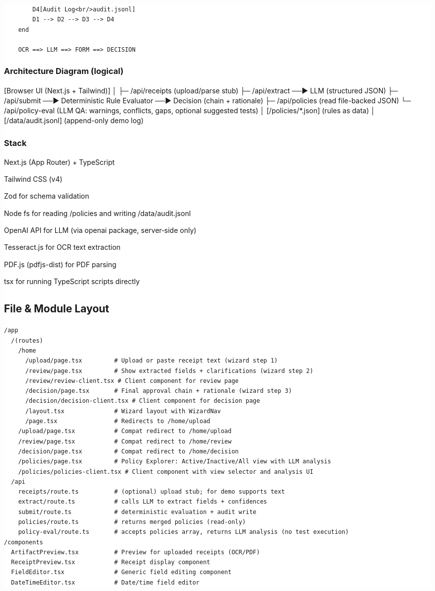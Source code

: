 ```mermaid
        D4[Audit Log<br/>audit.jsonl]
        D1 --> D2 --> D3 --> D4
    end

    OCR ==> LLM ==> FORM ==> DECISION
```

### Architecture Diagram (logical)
[Browser UI (Next.js + Tailwind)]
  │
  ├─ /api/receipts (upload/parse stub)
  ├─ /api/extract  ──► LLM (structured JSON)
  ├─ /api/submit   ──► Deterministic Rule Evaluator ──► Decision (chain + rationale)
  ├─ /api/policies (read file-backed JSON)
  └─ /api/policy-eval (LLM QA: warnings, conflicts, gaps, optional suggested tests)
            │
       [/policies/*.json] (rules as data)
            │
       [/data/audit.jsonl] (append-only demo log)

### Stack

Next.js (App Router) + TypeScript

Tailwind CSS (v4)

Zod for schema validation

Node fs for reading /policies and writing /data/audit.jsonl

OpenAI API for LLM (via openai package, server‑side only)

Tesseract.js for OCR text extraction

PDF.js (pdfjs-dist) for PDF parsing

tsx for running TypeScript scripts directly

## File & Module Layout
```text
/app
  /(routes)
    /home
      /upload/page.tsx         # Upload or paste receipt text (wizard step 1)
      /review/page.tsx         # Show extracted fields + clarifications (wizard step 2)
      /review/review-client.tsx # Client component for review page
      /decision/page.tsx       # Final approval chain + rationale (wizard step 3)
      /decision/decision-client.tsx # Client component for decision page
      /layout.tsx              # Wizard layout with WizardNav
      /page.tsx                # Redirects to /home/upload
    /upload/page.tsx           # Compat redirect to /home/upload
    /review/page.tsx           # Compat redirect to /home/review
    /decision/page.tsx         # Compat redirect to /home/decision
    /policies/page.tsx         # Policy Explorer: Active/Inactive/All view with LLM analysis
    /policies/policies-client.tsx # Client component with view selector and analysis UI
  /api
    receipts/route.ts          # (optional) upload stub; for demo supports text
    extract/route.ts           # calls LLM to extract fields + confidences
    submit/route.ts            # deterministic evaluation + audit write
    policies/route.ts          # returns merged policies (read-only)
    policy-eval/route.ts       # accepts policies array, returns LLM analysis (no test execution)
/components
  ArtifactPreview.tsx          # Preview for uploaded receipts (OCR/PDF)
  ReceiptPreview.tsx           # Receipt display component
  FieldEditor.tsx              # Generic field editing component
  DateTimeEditor.tsx           # Date/time field editor
```
